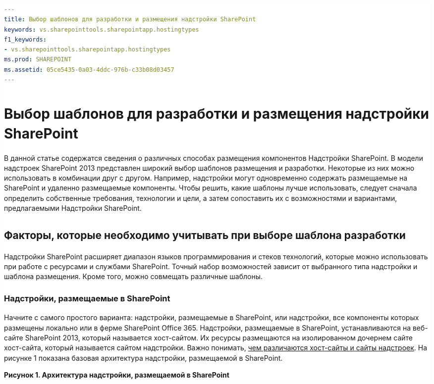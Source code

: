 ```yaml
---
title: Выбор шаблонов для разработки и размещения надстройки SharePoint
keywords: vs.sharepointtools.sharepointapp.hostingtypes
f1_keywords:
- vs.sharepointtools.sharepointapp.hostingtypes
ms.prod: SHAREPOINT
ms.assetid: 05ce5435-0a03-4ddc-976b-c33b08d03457
---
```



# Выбор шаблонов для разработки и размещения надстройки SharePoint
В данной статье содержатся сведения о различных способах размещения компонентов Надстройки SharePoint.
В модели надстроек SharePoint 2013 представлен широкий выбор шаблонов размещения и разработки. Некоторые из них можно использовать в комбинации друг с другом. Например, надстройки могут одновременно содержать размещаемые на SharePoint и удаленно размещаемые компоненты. Чтобы решить, какие шаблоны лучше использовать, следует сначала определить собственные требования, технологии и цели, а затем сопоставить их с возможностями и вариантами, предлагаемыми Надстройки SharePoint.
  
    
    


## Факторы, которые необходимо учитывать при выборе шаблона разработки
<a name="ChoosePattern"> </a>

Надстройки SharePoint расширяет диапазон языков программирования и стеков технологий, которые можно использовать при работе с ресурсами и службами SharePoint. Точный набор возможностей зависит от выбранного типа надстройки и шаблона размещения. Кроме того, можно совмещать различные шаблоны.
  
    
    

### Надстройки, размещаемые в SharePoint
<a name="SPHosted"> </a>

Начните с самого простого варианта: надстройки, размещаемые в SharePoint, или надстройки, все компоненты которых размещены локально или в ферме SharePoint Office 365. Надстройки, размещаемые в SharePoint, устанавливаются на веб-сайте SharePoint 2013, который называется хост-сайтом. Их ресурсы размещаются на изолированном дочернем сайте хост-сайта, который называется сайтом надстройки. Важно понимать,  [чем различаются хост-сайты и сайты надстроек](host-webs-add-in-webs-and-sharepoint-components-in-sharepoint-2013.md). На рисунке 1 показана базовая архитектура надстройки, размещаемой в SharePoint.
  
    
    

**Рисунок 1. Архитектура надстройки, размещаемой в SharePoint**

  
    
    

